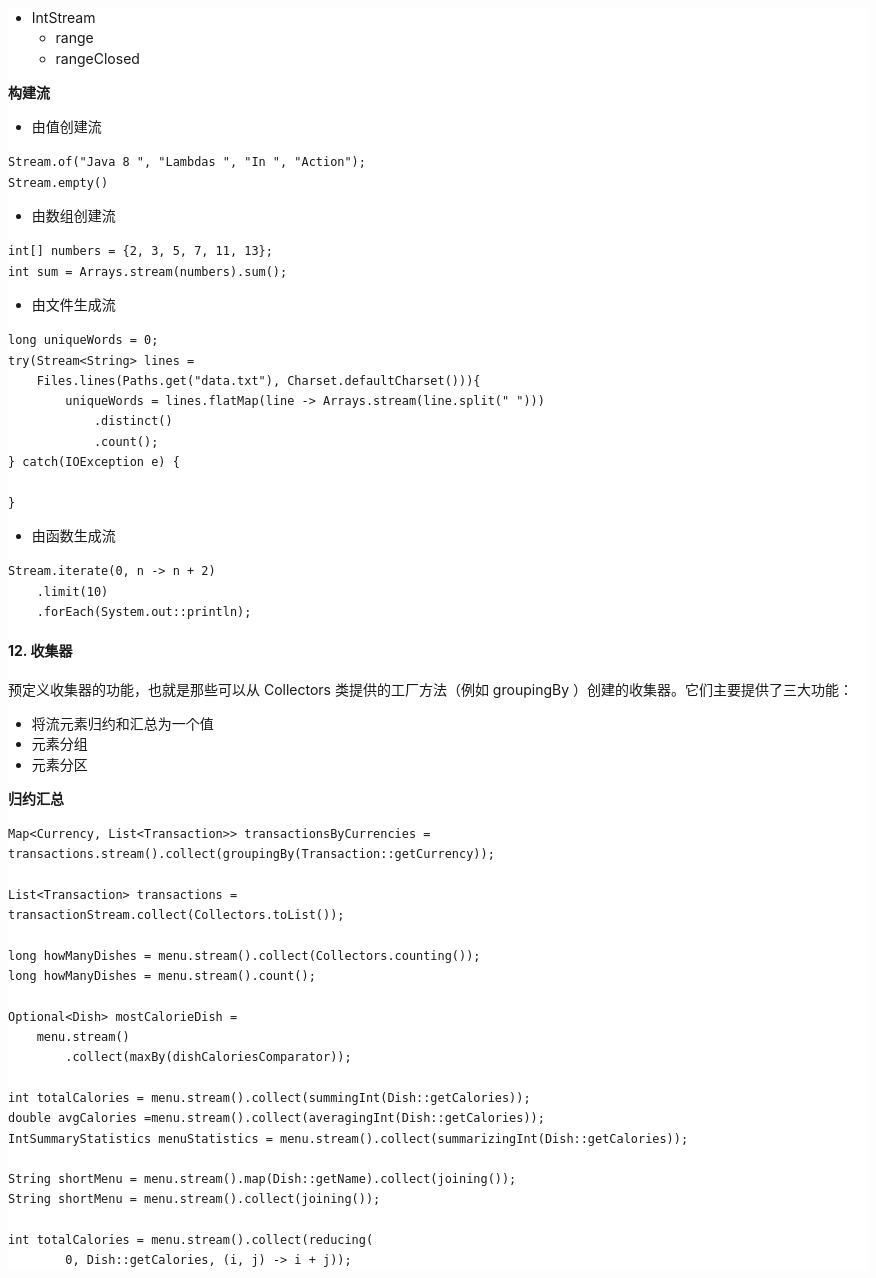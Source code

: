 - IntStream
  - range
  - rangeClosed

**构建流**
- 由值创建流 
```
Stream.of("Java 8 ", "Lambdas ", "In ", "Action");
Stream.empty()
````

- 由数组创建流
```
int[] numbers = {2, 3, 5, 7, 11, 13};
int sum = Arrays.stream(numbers).sum();
```

- 由文件生成流
```
long uniqueWords = 0;
try(Stream<String> lines =
    Files.lines(Paths.get("data.txt"), Charset.defaultCharset())){
        uniqueWords = lines.flatMap(line -> Arrays.stream(line.split(" ")))
            .distinct()
            .count();
} catch(IOException e) {

}
```

- 由函数生成流
```
Stream.iterate(0, n -> n + 2)
    .limit(10)
    .forEach(System.out::println);
```

#### 12. 收集器
预定义收集器的功能，也就是那些可以从 Collectors
类提供的工厂方法（例如 groupingBy ）创建的收集器。它们主要提供了三大功能：
- 将流元素归约和汇总为一个值
- 元素分组
- 元素分区

**归约汇总**
```
Map<Currency, List<Transaction>> transactionsByCurrencies =
transactions.stream().collect(groupingBy(Transaction::getCurrency));

List<Transaction> transactions =
transactionStream.collect(Collectors.toList());

long howManyDishes = menu.stream().collect(Collectors.counting());
long howManyDishes = menu.stream().count();

Optional<Dish> mostCalorieDish =
    menu.stream()
        .collect(maxBy(dishCaloriesComparator));
        
int totalCalories = menu.stream().collect(summingInt(Dish::getCalories));
double avgCalories =menu.stream().collect(averagingInt(Dish::getCalories));
IntSummaryStatistics menuStatistics = menu.stream().collect(summarizingInt(Dish::getCalories));

String shortMenu = menu.stream().map(Dish::getName).collect(joining());
String shortMenu = menu.stream().collect(joining());

int totalCalories = menu.stream().collect(reducing(
        0, Dish::getCalories, (i, j) -> i + j));
```